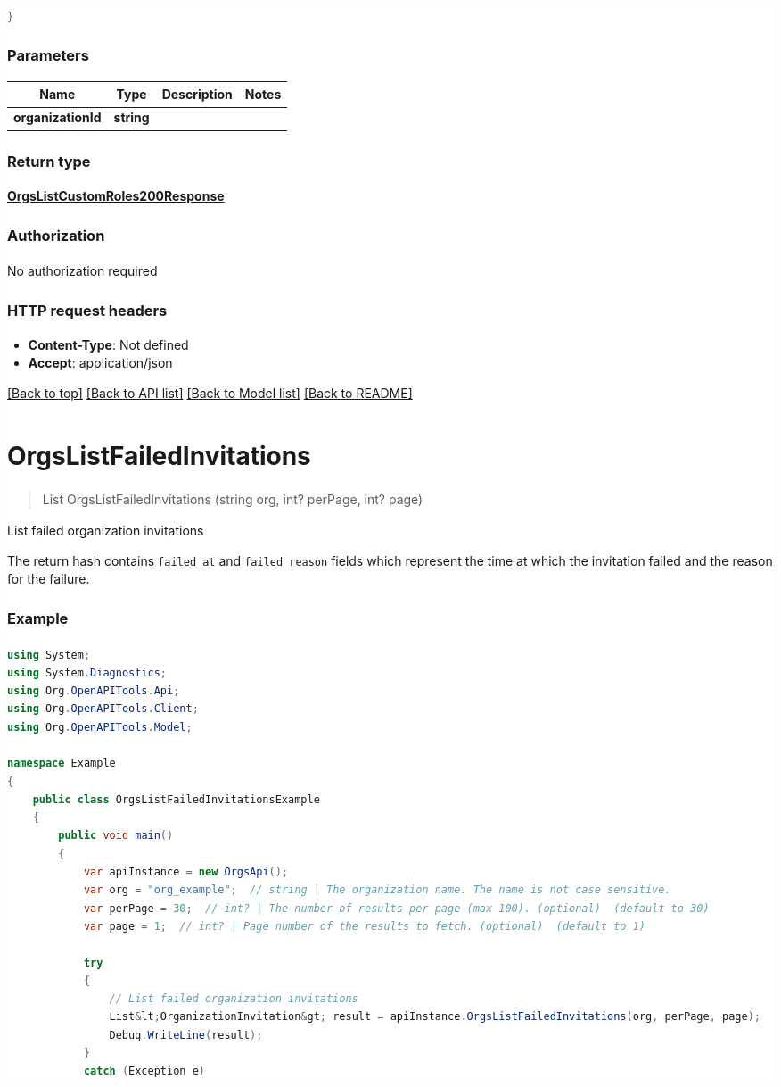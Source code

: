 ```csharp
}
```

### Parameters

Name | Type | Description  | Notes
------------- | ------------- | ------------- | -------------
 **organizationId** | **string**|  | 

### Return type

[**OrgsListCustomRoles200Response**](OrgsListCustomRoles200Response.md)

### Authorization

No authorization required

### HTTP request headers

 - **Content-Type**: Not defined
 - **Accept**: application/json

[[Back to top]](#) [[Back to API list]](../README.md#documentation-for-api-endpoints) [[Back to Model list]](../README.md#documentation-for-models) [[Back to README]](../README.md)

<a name="orgslistfailedinvitations"></a>
# **OrgsListFailedInvitations**
> List<OrganizationInvitation> OrgsListFailedInvitations (string org, int? perPage, int? page)

List failed organization invitations

The return hash contains `failed_at` and `failed_reason` fields which represent the time at which the invitation failed and the reason for the failure.

### Example
```csharp
using System;
using System.Diagnostics;
using Org.OpenAPITools.Api;
using Org.OpenAPITools.Client;
using Org.OpenAPITools.Model;

namespace Example
{
    public class OrgsListFailedInvitationsExample
    {
        public void main()
        {
            var apiInstance = new OrgsApi();
            var org = "org_example";  // string | The organization name. The name is not case sensitive.
            var perPage = 30;  // int? | The number of results per page (max 100). (optional)  (default to 30)
            var page = 1;  // int? | Page number of the results to fetch. (optional)  (default to 1)

            try
            {
                // List failed organization invitations
                List&lt;OrganizationInvitation&gt; result = apiInstance.OrgsListFailedInvitations(org, perPage, page);
                Debug.WriteLine(result);
            }
            catch (Exception e)
```